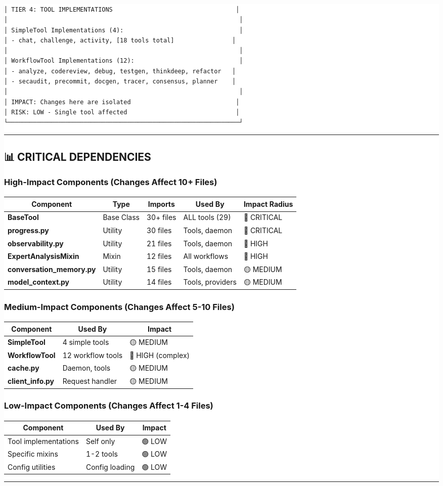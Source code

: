 ```
│ TIER 4: TOOL IMPLEMENTATIONS                                  │
│                                                                │
│ SimpleTool Implementations (4):                                │
│ - chat, challenge, activity, [18 tools total]                │
│                                                                │
│ WorkflowTool Implementations (12):                             │
│ - analyze, codereview, debug, testgen, thinkdeep, refactor   │
│ - secaudit, precommit, docgen, tracer, consensus, planner    │
│                                                                │
│ IMPACT: Changes here are isolated                             │
│ RISK: LOW - Single tool affected                              │
└────────────────────────────────────────────────────────────────┘
```

---

## 📊 CRITICAL DEPENDENCIES

### High-Impact Components (Changes Affect 10+ Files)

| Component | Type | Imports | Used By | Impact Radius |
|-----------|------|---------|---------|--------------|
| **BaseTool** | Base Class | 30+ files | ALL tools (29) | 🔴 CRITICAL |
| **progress.py** | Utility | 30 files | Tools, daemon | 🔴 CRITICAL |
| **observability.py** | Utility | 21 files | Tools, daemon | 🔴 HIGH |
| **ExpertAnalysisMixin** | Mixin | 12 files | All workflows | 🔴 HIGH |
| **conversation_memory.py** | Utility | 15 files | Tools, daemon | 🟡 MEDIUM |
| **model_context.py** | Utility | 14 files | Tools, providers | 🟡 MEDIUM |

### Medium-Impact Components (Changes Affect 5-10 Files)

| Component | Used By | Impact |
|-----------|---------|--------|
| **SimpleTool** | 4 simple tools | 🟡 MEDIUM |
| **WorkflowTool** | 12 workflow tools | 🔴 HIGH (complex) |
| **cache.py** | Daemon, tools | 🟡 MEDIUM |
| **client_info.py** | Request handler | 🟡 MEDIUM |

### Low-Impact Components (Changes Affect 1-4 Files)

| Component | Used By | Impact |
|-----------|---------|--------|
| Tool implementations | Self only | 🟢 LOW |
| Specific mixins | 1-2 tools | 🟢 LOW |
| Config utilities | Config loading | 🟢 LOW |

---